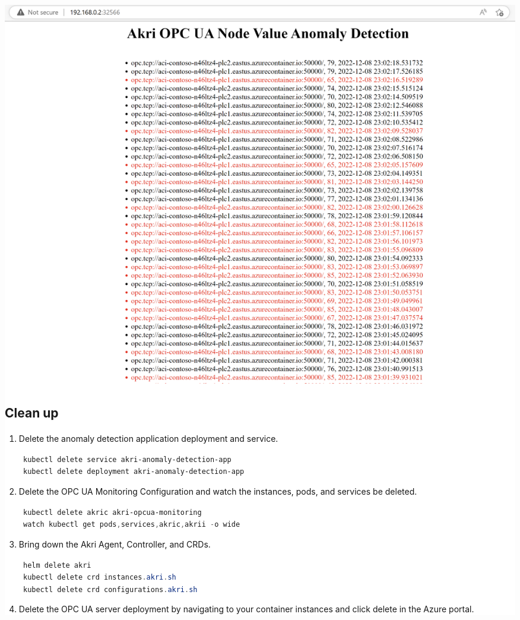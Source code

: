![Screenshot showing the cluster in azure portal](media/aks-edge/akri-anomaly-detection.png)

## Clean up

1. Delete the anomaly detection application deployment and service.

   ```powershell
    kubectl delete service akri-anomaly-detection-app
    kubectl delete deployment akri-anomaly-detection-app
   ```

2. Delete the OPC UA Monitoring Configuration and watch the instances, pods, and services be deleted.

   ```powershell
    kubectl delete akric akri-opcua-monitoring
    watch kubectl get pods,services,akric,akrii -o wide
   ```

3. Bring down the Akri Agent, Controller, and CRDs.

   ```powershell
    helm delete akri
    kubectl delete crd instances.akri.sh
    kubectl delete crd configurations.akri.sh
   ```

4. Delete the OPC UA server deployment by navigating to your container instances and click delete in the Azure portal.



